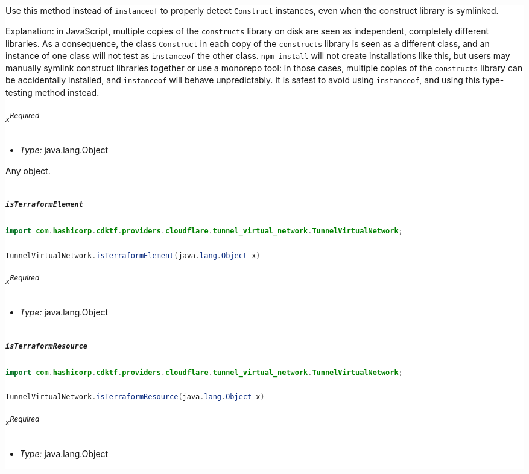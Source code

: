 Use this method instead of `instanceof` to properly detect `Construct`
instances, even when the construct library is symlinked.

Explanation: in JavaScript, multiple copies of the `constructs` library on
disk are seen as independent, completely different libraries. As a
consequence, the class `Construct` in each copy of the `constructs` library
is seen as a different class, and an instance of one class will not test as
`instanceof` the other class. `npm install` will not create installations
like this, but users may manually symlink construct libraries together or
use a monorepo tool: in those cases, multiple copies of the `constructs`
library can be accidentally installed, and `instanceof` will behave
unpredictably. It is safest to avoid using `instanceof`, and using
this type-testing method instead.

###### `x`<sup>Required</sup> <a name="x" id="@cdktf/provider-cloudflare.tunnelVirtualNetwork.TunnelVirtualNetwork.isConstruct.parameter.x"></a>

- *Type:* java.lang.Object

Any object.

---

##### `isTerraformElement` <a name="isTerraformElement" id="@cdktf/provider-cloudflare.tunnelVirtualNetwork.TunnelVirtualNetwork.isTerraformElement"></a>

```java
import com.hashicorp.cdktf.providers.cloudflare.tunnel_virtual_network.TunnelVirtualNetwork;

TunnelVirtualNetwork.isTerraformElement(java.lang.Object x)
```

###### `x`<sup>Required</sup> <a name="x" id="@cdktf/provider-cloudflare.tunnelVirtualNetwork.TunnelVirtualNetwork.isTerraformElement.parameter.x"></a>

- *Type:* java.lang.Object

---

##### `isTerraformResource` <a name="isTerraformResource" id="@cdktf/provider-cloudflare.tunnelVirtualNetwork.TunnelVirtualNetwork.isTerraformResource"></a>

```java
import com.hashicorp.cdktf.providers.cloudflare.tunnel_virtual_network.TunnelVirtualNetwork;

TunnelVirtualNetwork.isTerraformResource(java.lang.Object x)
```

###### `x`<sup>Required</sup> <a name="x" id="@cdktf/provider-cloudflare.tunnelVirtualNetwork.TunnelVirtualNetwork.isTerraformResource.parameter.x"></a>

- *Type:* java.lang.Object

---